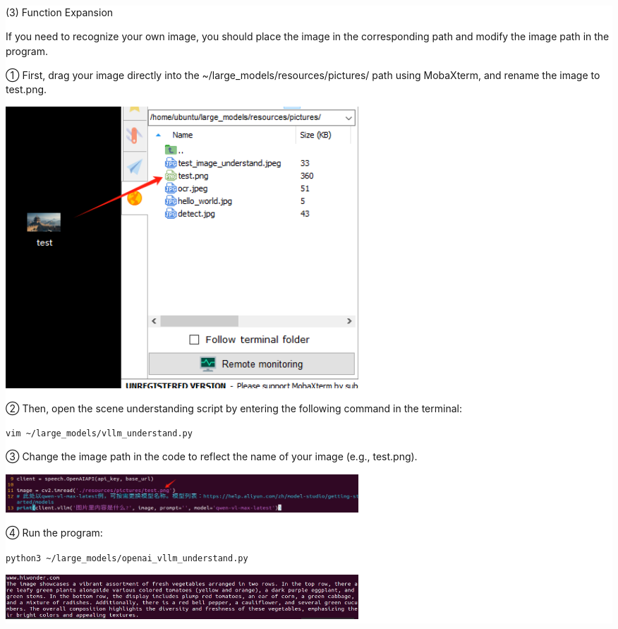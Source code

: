 (3) Function Expansion

If you need to recognize your own image, you should place the image in the corresponding path and modify the image path in the program.

① First, drag your image directly into the ~/large_models/resources/pictures/ path using MobaXterm, and rename the image to test.png.

<img  src="../_static/media/chapter_12/section_1.3/04/image6.png" style="width:500px" class="common_img"/>

② Then, open the scene understanding script by entering the following command in the terminal:

```
vim ~/large_models/vllm_understand.py
```

③ Change the image path in the code to reflect the name of your image (e.g., test.png).

<img  src="../_static/media/chapter_12/section_1.3/04/image8.png" style="width:500px" class="common_img"/>

④ Run the program:

```
python3 ~/large_models/openai_vllm_understand.py
```

<img  src="../_static/media/chapter_12/section_1.3/04/image10.png" style="width:500px" class="common_img"/>
